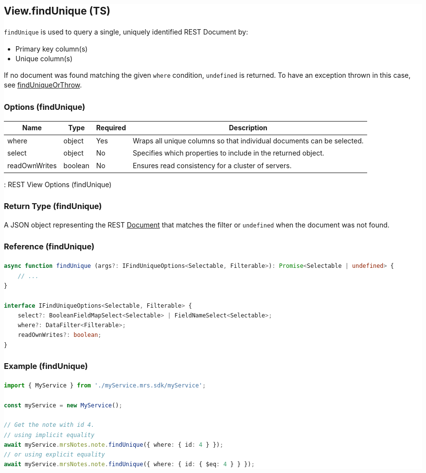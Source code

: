 ## View.findUnique (TS)

`findUnique` is used to query a single, uniquely identified REST Document by:

- Primary key column(s)
- Unique column(s)

If no document was found matching the given `where` condition, `undefined` is returned. To have an exception thrown in this case, see [findUniqueOrThrow](#finduniqueorthrow).

### Options (findUnique)

| Name | Type | Required | Description
|---|---|---|---------------------
| where | object | Yes | Wraps all unique columns so that individual documents can be selected.
| select | object | No | Specifies which properties to include in the returned object.
| readOwnWrites | boolean | No | Ensures read consistency for a cluster of servers.

: REST View Options (findUnique)

### Return Type (findUnique)

A JSON object representing the REST [Document](#rest-document) that matches the filter or `undefined` when the document was not found.

### Reference (findUnique)

```TypeScript
async function findUnique (args?: IFindUniqueOptions<Selectable, Filterable>): Promise<Selectable | undefined> {
    // ...
}

interface IFindUniqueOptions<Selectable, Filterable> {
    select?: BooleanFieldMapSelect<Selectable> | FieldNameSelect<Selectable>;
    where?: DataFilter<Filterable>;
    readOwnWrites?: boolean;
}
```

### Example (findUnique)

```TypeScript
import { MyService } from './myService.mrs.sdk/myService';

const myService = new MyService();

// Get the note with id 4.
// using implicit equality
await myService.mrsNotes.note.findUnique({ where: { id: 4 } });
// or using explicit equality
await myService.mrsNotes.note.findUnique({ where: { id: { $eq: 4 } } });
```
